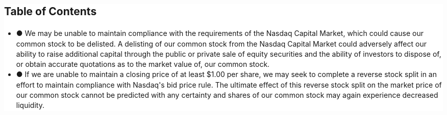 ## Table of Contents

- ● We may be unable to maintain compliance with the requirements of the Nasdaq Capital Market, which could cause our common stock to be delisted. A delisting of our common stock from the Nasdaq Capital Market could adversely affect our ability to raise additional capital through the public or private sale of equity securities and the ability of investors to dispose of, or obtain accurate quotations as to the market value of, our common stock.
- ● If we are unable to maintain a closing price of at least $1.00 per share, we may seek to complete a reverse stock split in an effort to maintain compliance with Nasdaq's bid price rule. The ultimate effect of this reverse stock split on the market price of our common stock cannot be predicted with any certainty and shares of our common stock may again experience decreased liquidity.
